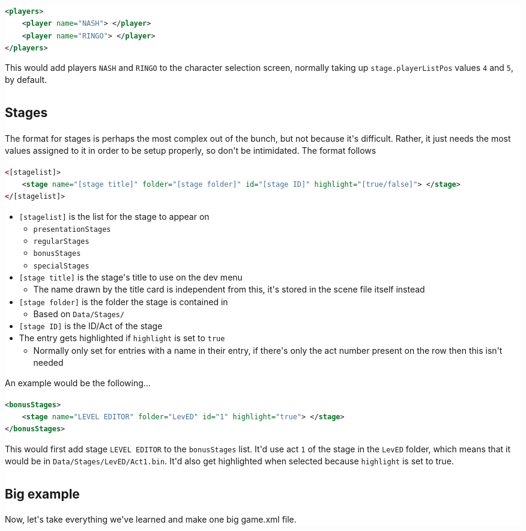 ```xml
<players>
    <player name="NASH"> </player>
    <player name="RINGO"> </player>
</players>
```

This would add players `NASH` and `RINGO` to the character selection screen, normally taking up `stage.playerListPos` values `4` and `5`, by default.

## Stages

The format for stages is perhaps the most complex out of the bunch, but not because it's difficult. Rather, it just needs the most values assigned to it in order to be setup properly, so don't be intimidated. The format follows

```xml
<[stagelist]>
    <stage name="[stage title]" folder="[stage folder]" id="[stage ID]" highlight="[true/false]"> </stage>
</[stagelist]>
```

- `[stagelist]` is the list for the stage to appear on
  - `presentationStages`
  - `regularStages`
  - `bonusStages`
  - `specialStages`
- `[stage title]` is the stage's title to use on the dev menu
  - The name drawn by the title card is independent from this, it's stored in the scene file itself instead
- `[stage folder]` is the folder the stage is contained in
  - Based on `Data/Stages/`
- `[stage ID]` is the ID/Act of the stage
- The entry gets highlighted if `highlight` is set to `true`
  - Normally only set for entries with a name in their entry, if there's only the act number present on the row then this isn't needed

An example would be the following...

```xml
<bonusStages>
    <stage name="LEVEL EDITOR" folder="LevED" id="1" highlight="true"> </stage>
</bonusStages>
```

This would first add stage `LEVEL EDITOR` to the `bonusStages` list. It'd use act `1` of the stage in the `LevED` folder, which means that it would be in `Data/Stages/LevED/Act1.bin`. It'd also get highlighted when selected because `highlight` is set to true.


## Big example

Now, let's take everything we've learned and make one big game.xml file.
